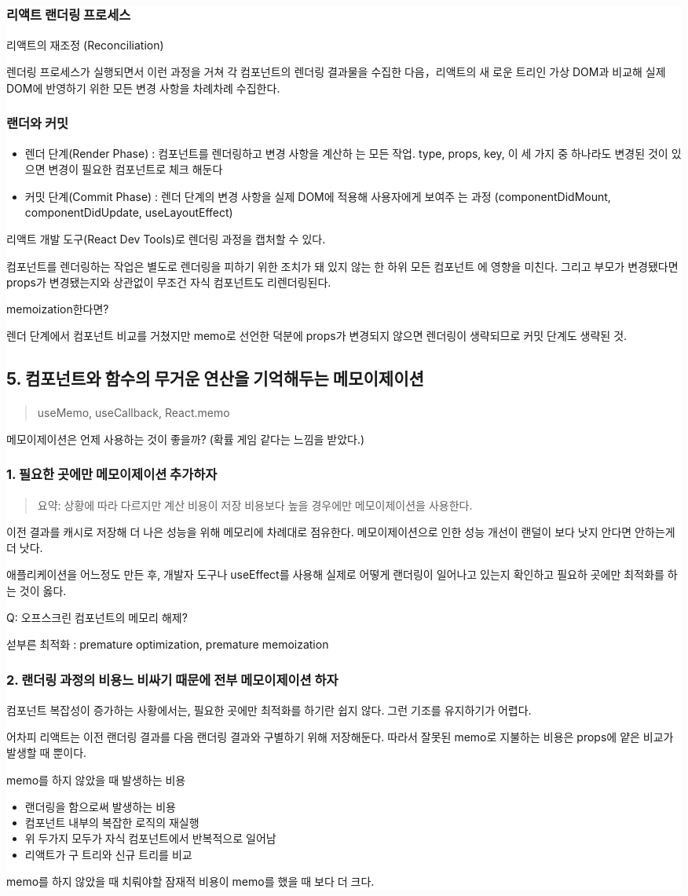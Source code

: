 ### 리액트 랜더링 프로세스

리액트의 재조정 (Reconciliation)

렌더링 프로세스가 실행되면서 이런 과정을 거쳐 각 컴포넌트의 렌더링 결과물을 수집한 다음，리액트의 새 로운 트리인 가상 DOM과 비교해 실제 DOM에 반영하기 위한 모든 변경 사항을 차례차례 수집한다.

### 랜더와 커밋

- 렌더 단계(Render Phase) : 컴포넌트를 렌더링하고 변경 사항을 계산하 는 모든 작업. type, props, key, 이 세 가지 중 하나라도 변경된 것이 있으면 변경이 필요한 컴포넌트로 체크 해둔다

- 커밋 단계(Commit Phase) : 렌더 단계의 변경 사항을 실제 DOM에 적용해 사용자에게 보여주 는 과정 (componentDidMount, componentDidUpdate, useLayoutEffect)

리액트 개발 도구(React Dev Tools)로 렌더링 과정을 캡처할 수 있다.

컴포넌트를 렌더링하는 작업은 별도로 렌더링을 피하기 위한 조치가 돼 있지 않는 한 하위 모든 컴포넌트 에 영향을 미친다. 그리고 부모가 변경됐다면 props가 변경됐는지와 상관없이 무조건 자식 컴포넌트도 리렌더링된다.

memoization한다면?

렌더 단계에서 컴포넌트 비교를 거쳤지만 memo로 선언한 덕분에 props가 변경되지 않으면 렌더링이 생략되므로 커밋 단계도 생략된 것.

## 5. 컴포넌트와 함수의 무거운 연산을 기억해두는 메모이제이션

> useMemo, useCallback, React.memo

메모이제이션은 언제 사용하는 것이 좋을까? (확률 게임 같다는 느낌을 받았다.)

### 1. 필요한 곳에만 메모이제이션 추가하자

> 요약: 상황에 따라 다르지만 계산 비용이 저장 비용보다 높을 경우에만 메모이제이션을 사용한다.

이전 결과를 캐시로 저장해 더 나은 성능을 위해 메모리에 차례대로 점유한다.
메모이제이션으로 인한 성능 개선이 랜덜이 보다 낫지 안다면 안하는게 더 낫다.

애플리케이션을 어느정도 만든 후, 개발자 도구나 useEffect를 사용해 실제로 어떻게 랜더링이 일어나고 있는지 확인하고 필요하 곳에만 최적화를 하는 것이 옳다.

Q: 오프스크린 컴포넌트의 메모리 해제?

섣부른 최적화 : premature optimization, premature memoization

### 2. 랜더링 과정의 비용느 비싸기 때문에 전부 메모이제이션 하자

컴포넌트 복잡성이 증가하는 사황에서는, 필요한 곳에만 최적화를 하기란 쉽지 않다. 그런 기조를 유지하기가 어렵다.

어차피 리액트는 이전 랜더링 결과를 다음 랜더링 결과와 구별하기 위해 저장해둔다.
따라서 잘못된 memo로 지불하는 비용은 props에 얕은 비교가 발생할 때 뿐이다.

memo를 하지 않았을 때 발생하는 비용

- 랜더링을 함으로써 발생하는 비용
- 컴포넌트 내부의 복잡한 로직의 재실행
- 위 두가지 모두가 자식 컴포넌트에서 반복적으로 일어남
- 리액트가 구 트리와 신규 트리를 비교

memo를 하지 않았을 때 치뤄야할 잠재적 비용이 memo를 했을 때 보다 더 크다.
